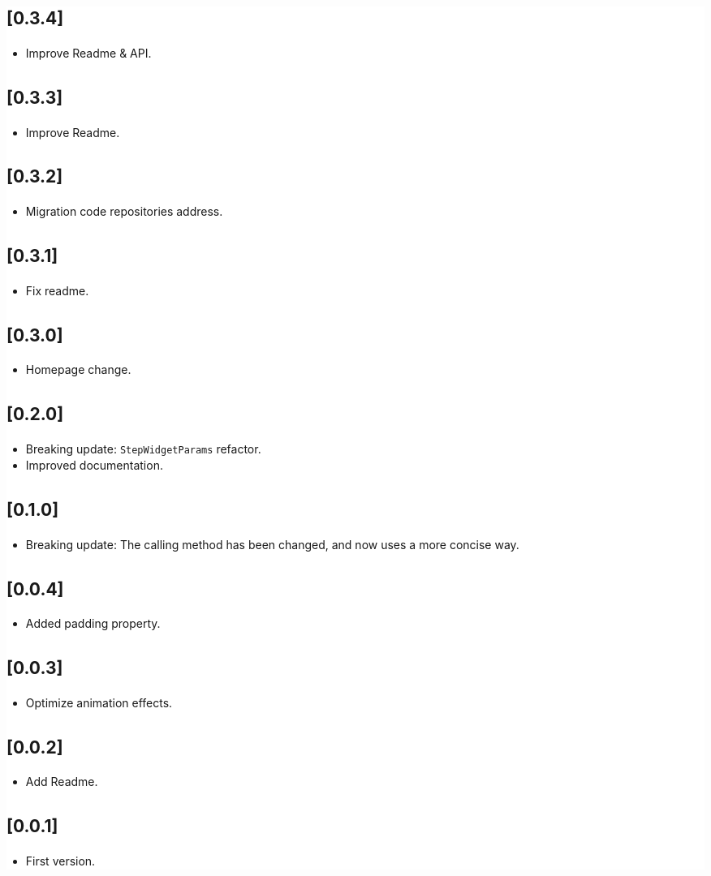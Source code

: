 ## [0.3.4]

* Improve Readme & API.

## [0.3.3]

* Improve Readme.

## [0.3.2]

* Migration code repositories address.

## [0.3.1]

* Fix readme.

## [0.3.0]

* Homepage change.

## [0.2.0]

* Breaking update: `StepWidgetParams` refactor.
* Improved documentation.

## [0.1.0]

* Breaking update: The calling method has been changed, and now uses a more concise way.

## [0.0.4]

* Added padding property.

## [0.0.3]

* Optimize animation effects.

## [0.0.2]

* Add Readme.

## [0.0.1]

* First version.
